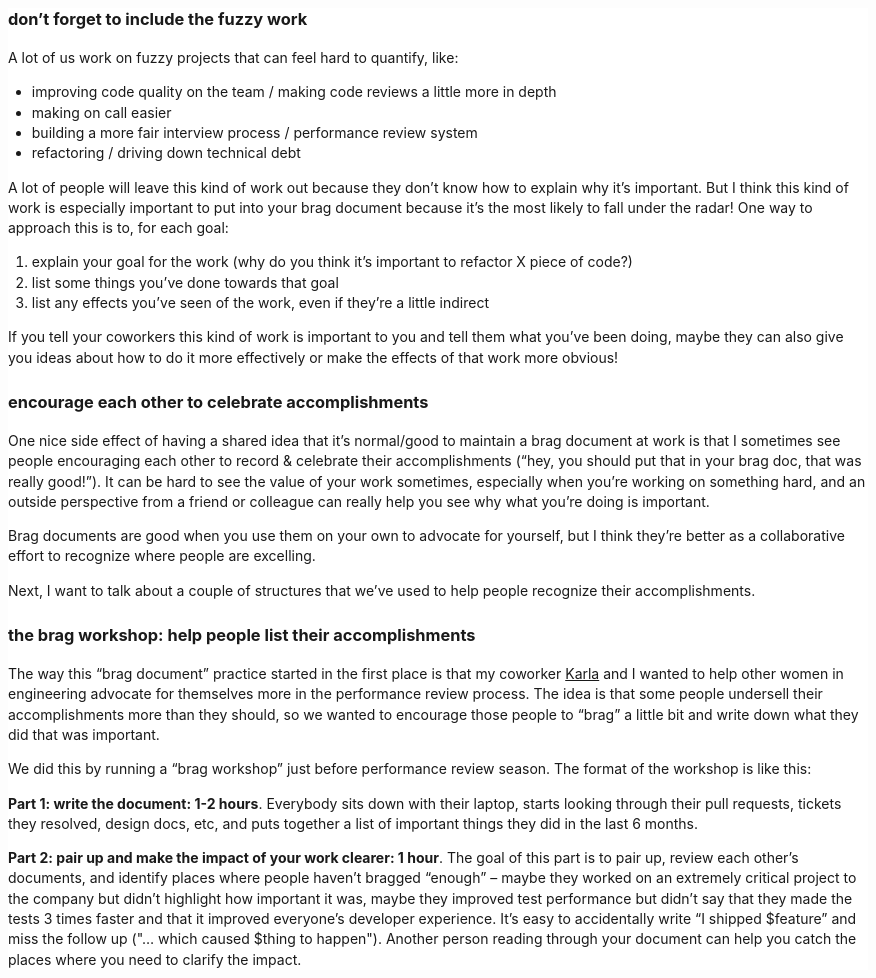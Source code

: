 ### don’t forget to include the fuzzy work

A lot of us work on fuzzy projects that can feel hard to quantify, like:

- improving code quality on the team / making code reviews a little more in depth
- making on call easier
- building a more fair interview process / performance review system
- refactoring / driving down technical debt

A lot of people will leave this kind of work out because they don’t know how to explain why it’s important. But I think this kind of work is especially important to put into your brag document because it’s the most likely to fall under the radar! One way to approach this is to, for each goal:

1. explain your goal for the work (why do you think it’s important to refactor X piece of code?)
2. list some things you’ve done towards that goal
3. list any effects you’ve seen of the work, even if they’re a little indirect

If you tell your coworkers this kind of work is important to you and tell them what you’ve been doing, maybe they can also give you ideas about how to do it more effectively or make the effects of that work more obvious!

### encourage each other to celebrate accomplishments

One nice side effect of having a shared idea that it’s normal/good to maintain a brag document at work is that I sometimes see people encouraging each other to record & celebrate their accomplishments (“hey, you should put that in your brag doc, that was really good!”). It can be hard to see the value of your work sometimes, especially when you’re working on something hard, and an outside perspective from a friend or colleague can really help you see why what you’re doing is important.

Brag documents are good when you use them on your own to advocate for yourself, but I think they’re better as a collaborative effort to recognize where people are excelling.

Next, I want to talk about a couple of structures that we’ve used to help people recognize their accomplishments.

### the brag workshop: help people list their accomplishments

The way this “brag document” practice started in the first place is that my coworker [Karla](https://karla.io/) and I wanted to help other women in engineering advocate for themselves more in the performance review process. The idea is that some people undersell their accomplishments more than they should, so we wanted to encourage those people to “brag” a little bit and write down what they did that was important.

We did this by running a “brag workshop” just before performance review season. The format of the workshop is like this:

**Part 1: write the document: 1-2 hours**. Everybody sits down with their laptop, starts looking through their pull requests, tickets they resolved, design docs, etc, and puts together a list of important things they did in the last 6 months.

**Part 2: pair up and make the impact of your work clearer: 1 hour**. The goal of this part is to pair up, review each other’s documents, and identify places where people haven’t bragged “enough” – maybe they worked on an extremely critical project to the company but didn’t highlight how important it was, maybe they improved test performance but didn’t say that they made the tests 3 times faster and that it improved everyone’s developer experience. It’s easy to accidentally write “I shipped $feature” and miss the follow up ("… which caused $thing to happen"). Another person reading through your document can help you catch the places where you need to clarify the impact.
